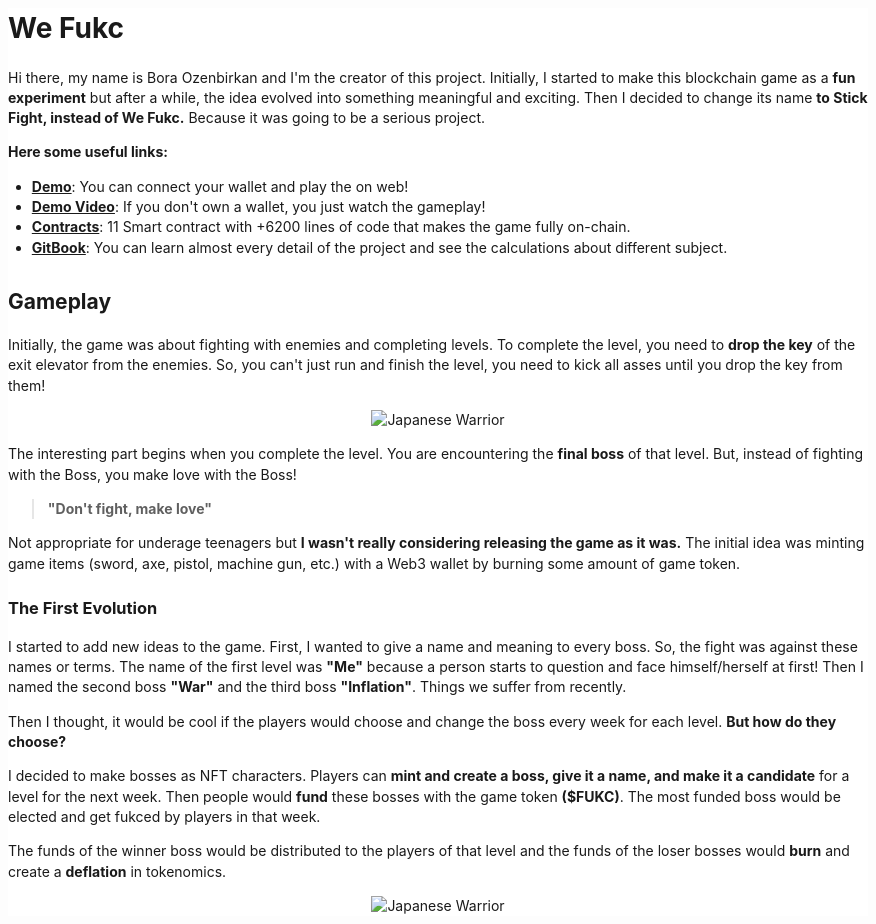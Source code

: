 # We Fukc
Hi there, my name is Bora Ozenbirkan and I'm the creator of this project. Initially, I started to make this blockchain game as a **fun experiment** but after a while, the idea evolved into something meaningful and exciting. Then I decided to change its name ****to Stick Fight, instead of We Fukc.**** Because it was going to be a serious project. 

**Here some useful links:**
- **[Demo](https://fukcingorganization.github.io/Demo/)**: You can connect your wallet and play the on web!
- **[Demo Video](https://youtu.be/ziFFLVKjOFQ)**: If you don't own a wallet, you just watch the gameplay!
- **[Contracts](https://github.com/FukcingOrganization/Contracts-Private/tree/main)**: 11 Smart contract with +6200 lines of code that makes the game fully on-chain.
- **[GitBook](https://bora-oezenbirkan.gitbook.io/we-fukc-white-paper/)**: You can learn almost every detail of the project and see the calculations about different subject.

## Gameplay
Initially, the game was about fighting with enemies and completing levels. To complete the level, you need to **drop the key** of the exit elevator from the enemies. So, you can't just run and finish the level, you need to kick all asses until you drop the key from them!
<p align="center">
<img src="https://github.com/FukcingOrganization/.github/blob/main/profile/Images/WeFukc_Gameplay.gif" alt="Japanese Warrior" width="500"/>


The interesting part begins when you complete the level. You are encountering the **final boss** of that level. But, instead of fighting with the Boss, you make love with the Boss!

> **"Don't fight, make love"**

Not appropriate for underage teenagers but **I wasn't really considering releasing the game as it was.** The initial idea was minting game items (sword, axe, pistol, machine gun, etc.) with a Web3 wallet by burning some amount of game token.

### The First Evolution
I started to add new ideas to the game. First, I wanted to give a name and meaning to every boss. So, the fight was against these names or terms. The name of the first level was **"Me"** because a person starts to question and face himself/herself at first! Then I named the second boss **"War"** and the third boss **"Inflation"**. Things we suffer from recently.

Then I thought, it would be cool if the players would choose and change the boss every week for each level. **But how do they choose?**

I decided to make bosses as NFT characters. Players can **mint and create a boss, give it a name, and make it a candidate** for a level for the next week. Then people would **fund** these bosses with the game token **($FUKC)**. The most funded boss would be elected and get fukced by players in that week.

The funds of the winner boss would be distributed to the players of that level and the funds of the loser bosses would **burn** and create a **deflation** in tokenomics.
<p align="center">
<img src="https://github.com/FukcingOrganization/.github/blob/main/profile/Images/WeFukc_Burn.png" alt="Japanese Warrior" width="400"/>
